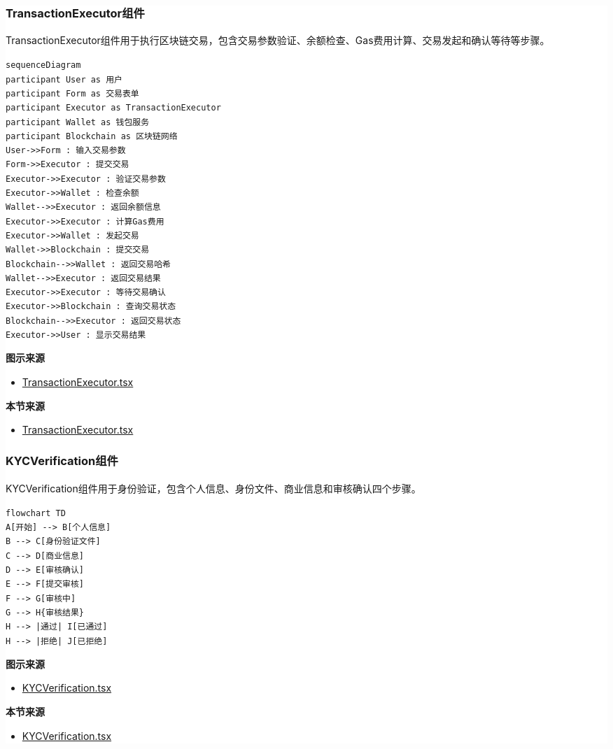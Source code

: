 ### TransactionExecutor组件

TransactionExecutor组件用于执行区块链交易，包含交易参数验证、余额检查、Gas费用计算、交易发起和确认等待等步骤。

```mermaid
sequenceDiagram
participant User as 用户
participant Form as 交易表单
participant Executor as TransactionExecutor
participant Wallet as 钱包服务
participant Blockchain as 区块链网络
User->>Form : 输入交易参数
Form->>Executor : 提交交易
Executor->>Executor : 验证交易参数
Executor->>Wallet : 检查余额
Wallet-->>Executor : 返回余额信息
Executor->>Executor : 计算Gas费用
Executor->>Wallet : 发起交易
Wallet->>Blockchain : 提交交易
Blockchain-->>Wallet : 返回交易哈希
Wallet-->>Executor : 返回交易结果
Executor->>Executor : 等待交易确认
Executor->>Blockchain : 查询交易状态
Blockchain-->>Executor : 返回交易状态
Executor->>User : 显示交易结果
```

**图示来源**
- [TransactionExecutor.tsx](file://src/components/Blockchain/TransactionExecutor.tsx)

**本节来源**
- [TransactionExecutor.tsx](file://src/components/Blockchain/TransactionExecutor.tsx)

### KYCVerification组件

KYCVerification组件用于身份验证，包含个人信息、身份文件、商业信息和审核确认四个步骤。

```mermaid
flowchart TD
A[开始] --> B[个人信息]
B --> C[身份验证文件]
C --> D[商业信息]
D --> E[审核确认]
E --> F[提交审核]
F --> G[审核中]
G --> H{审核结果}
H --> |通过| I[已通过]
H --> |拒绝| J[已拒绝]
```

**图示来源**
- [KYCVerification.tsx](file://src/components/Compliance/KYCVerification.tsx)

**本节来源**
- [KYCVerification.tsx](file://src/components/Compliance/KYCVerification.tsx)
